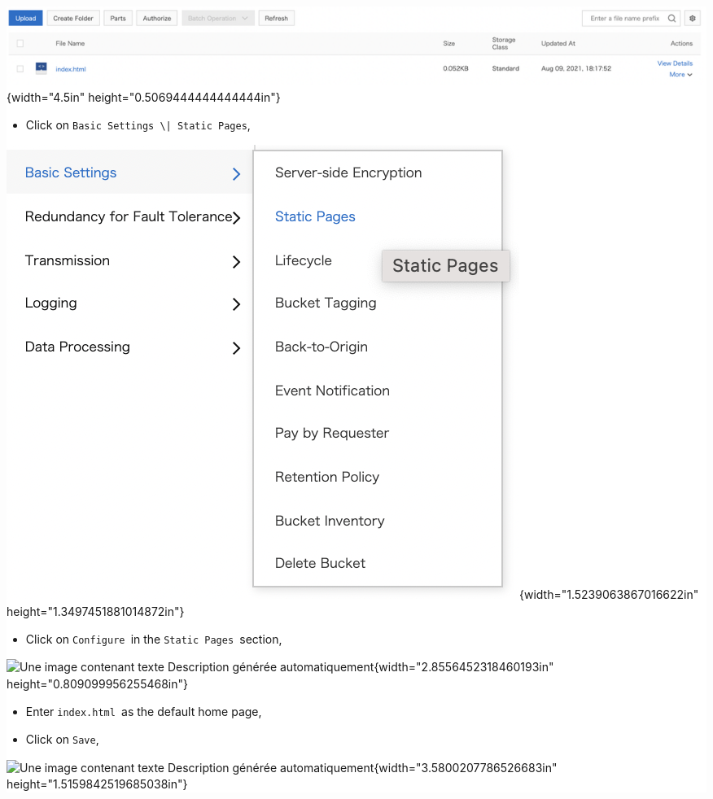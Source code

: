![](./media/image733.png){width="4.5in" height="0.5069444444444444in"}

-   Click on `Basic Settings \| Static Pages`,

![](./media/image734.png){width="1.5239063867016622in"
height="1.3497451881014872in"}

-   Click on `Configure `in the `Static Pages `section,

![Une image contenant texte Description générée
automatiquement](./media/image735.png){width="2.8556452318460193in"
height="0.809099956255468in"}

-   Enter `index.html `as the default home page,

-   Click on `Save`,

![Une image contenant texte Description générée
automatiquement](./media/image736.png){width="3.5800207786526683in"
height="1.5159842519685038in"}
